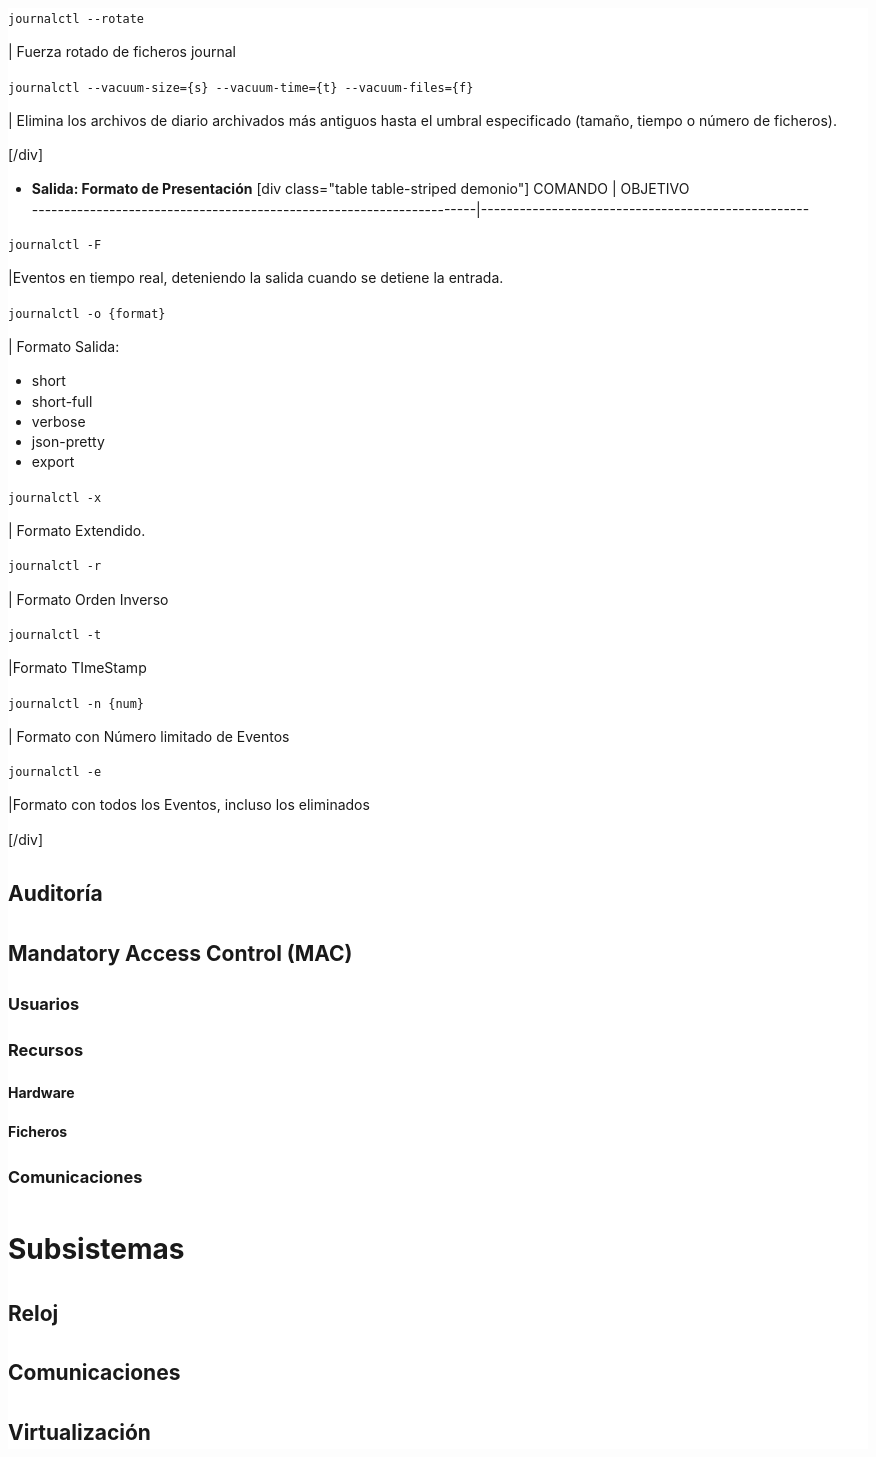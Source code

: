<pre class="language-bash"><code>journalctl --rotate</code></pre> | Fuerza rotado de ficheros journal
<pre class="language-bash"><code>journalctl --vacuum-size={s} --vacuum-time={t} --vacuum-files={f}</code></pre> | Elimina los archivos de diario archivados más antiguos hasta el umbral especificado (tamaño, tiempo o número de ficheros). 
[/div]

+ **Salida: Formato de Presentación**
[div class="table table-striped demonio"]
COMANDO                                                              |  OBJETIVO                                           
---------------------------------------------------------------------|---------------------------------------------------
<pre class="language-bash"><code>journalctl -F</code></pre> |Eventos en tiempo real, deteniendo la salida cuando se detiene la entrada.
<pre class="language-bash"><code>journalctl -o {format}</code></pre> | Formato Salida:<ul><li>short</li><li>short-full</li><li>verbose</li><li>json-pretty</li><li>export</li></ul>  
<pre class="language-bash"><code>journalctl -x</code></pre> | Formato Extendido.
<pre class="language-bash"><code>journalctl -r</code></pre> | Formato Orden Inverso
<pre class="language-bash"><code>journalctl -t</code></pre> |Formato TImeStamp
<pre class="language-bash"><code>journalctl -n {num}</code></pre>| Formato con Número limitado de Eventos
<pre class="language-bash"><code>journalctl -e</code></pre> |Formato con todos los Eventos, incluso los eliminados
[/div]

## Auditoría

## Mandatory Access Control (MAC)

### Usuarios

### Recursos

#### Hardware

#### Ficheros

### Comunicaciones

# Subsistemas

## Reloj

## Comunicaciones

## Virtualización